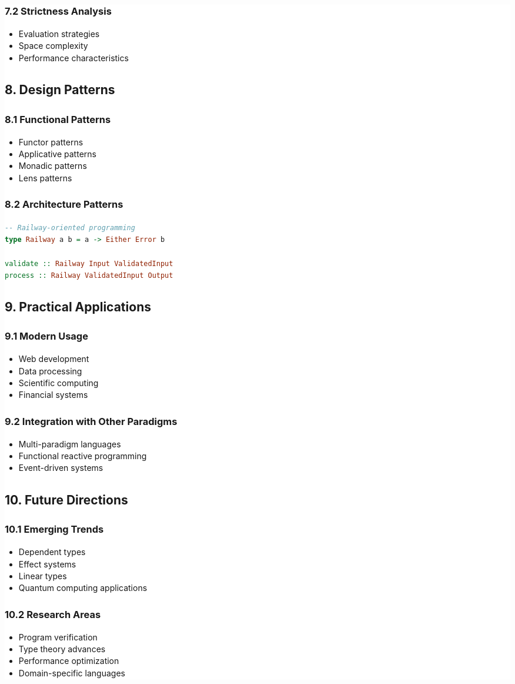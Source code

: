 ### 7.2 Strictness Analysis
* Evaluation strategies
* Space complexity
* Performance characteristics

## 8. Design Patterns
### 8.1 Functional Patterns
* Functor patterns
* Applicative patterns
* Monadic patterns
* Lens patterns

### 8.2 Architecture Patterns
```haskell
-- Railway-oriented programming
type Railway a b = a -> Either Error b

validate :: Railway Input ValidatedInput
process :: Railway ValidatedInput Output
```

## 9. Practical Applications
### 9.1 Modern Usage
* Web development
* Data processing
* Scientific computing
* Financial systems

### 9.2 Integration with Other Paradigms
* Multi-paradigm languages
* Functional reactive programming
* Event-driven systems

## 10. Future Directions
### 10.1 Emerging Trends
* Dependent types
* Effect systems
* Linear types
* Quantum computing applications

### 10.2 Research Areas
* Program verification
* Type theory advances
* Performance optimization
* Domain-specific languages
